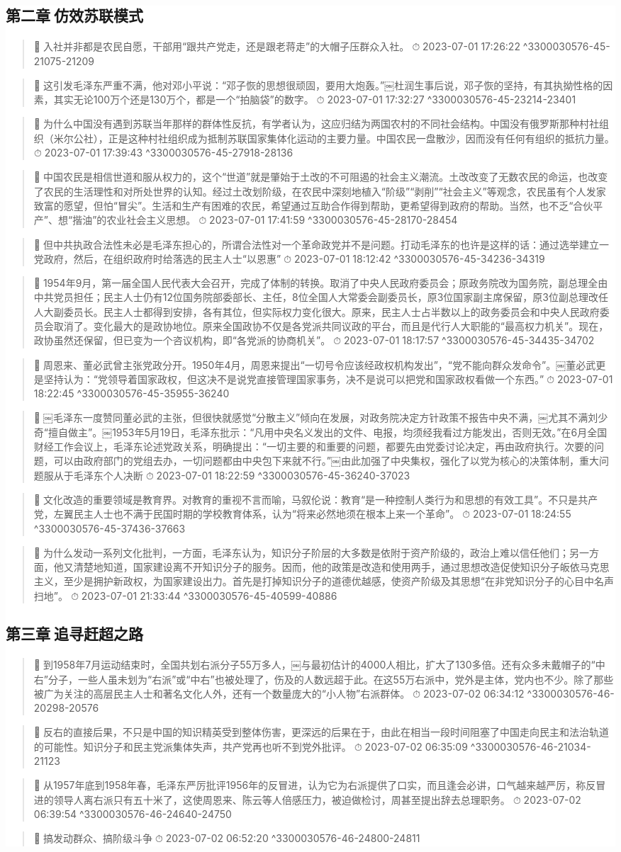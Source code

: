 ## 第二章 仿效苏联模式

> 📌 入社并非都是农民自愿，干部用“跟共产党走，还是跟老蒋走”的大帽子压群众入社。 
> ⏱ 2023-07-01 17:26:22 ^3300030576-45-21075-21209

> 📌 这引发毛泽东严重不满，他对邓小平说：“邓子恢的思想很顽固，要用大炮轰。”￼杜润生事后说，邓子恢的坚持，有其执拗性格的因素，其实无论100万个还是130万个，都是一个“拍脑袋”的数字。 
> ⏱ 2023-07-01 17:32:27 ^3300030576-45-23214-23401

> 📌 为什么中国没有遇到苏联当年那样的群体性反抗，有学者认为，这应归结为两国农村的不同社会结构。中国没有俄罗斯那种村社组织（米尔公社），正是这种村社组织成为抵制苏联国家集体化运动的主要力量。中国农民一盘散沙，因而没有任何有组织的抵抗力量。 
> ⏱ 2023-07-01 17:39:43 ^3300030576-45-27918-28136

> 📌 中国农民是相信世道和服从权力的，这个“世道”就是肇始于土改的不可阻遏的社会主义潮流。土改改变了无数农民的命运，也改变了农民的生活理性和对所处世界的认知。经过土改划阶级，在农民中深刻地植入“阶级”“剥削”“社会主义”等观念，农民虽有个人发家致富的愿望，但怕“冒尖”。生活和生产有困难的农民，希望通过互助合作得到帮助，更希望得到政府的帮助。当然，也不乏“合伙平产”、想“揩油”的农业社会主义思想。 
> ⏱ 2023-07-01 17:41:59 ^3300030576-45-28170-28454

> 📌 但中共执政合法性未必是毛泽东担心的，所谓合法性对一个革命政党并不是问题。打动毛泽东的也许是这样的话：通过选举建立一党政府，然后，在组织政府时给落选的民主人士“以恩惠” 
> ⏱ 2023-07-01 18:12:42 ^3300030576-45-34236-34319

> 📌 1954年9月，第一届全国人民代表大会召开，完成了体制的转换。取消了中央人民政府委员会；原政务院改为国务院，副总理全由中共党员担任；民主人士仍有12位国务院部委部长、主任，8位全国人大常委会副委员长，原3位国家副主席保留，原3位副总理改任人大副委员长。民主人士都得到安排，各有其位，但实际权力变化很大。原来，民主人士占半数以上的政务委员会和中央人民政府委员会取消了。变化最大的是政协地位。原来全国政协不仅是各党派共同议政的平台，而且是代行人大职能的“最高权力机关”。现在，政协虽然还保留，但已变为一个咨议机构，即“各党派的协商机关”。 
> ⏱ 2023-07-01 18:17:57 ^3300030576-45-34435-34702

> 📌 周恩来、董必武曾主张党政分开。1950年4月，周恩来提出“一切号令应该经政权机构发出”，“党不能向群众发命令”。￼董必武更是坚持认为：“党领导着国家政权，但这决不是说党直接管理国家事务，决不是说可以把党和国家政权看做一个东西。” 
> ⏱ 2023-07-01 18:22:45 ^3300030576-45-35955-36240

> 📌 ￼毛泽东一度赞同董必武的主张，但很快就感觉“分散主义”倾向在发展，对政务院决定方针政策不报告中央不满，￼尤其不满刘少奇“擅自做主”。￼1953年5月19日，毛泽东批示：“凡用中央名义发出的文件、电报，均须经我看过方能发出，否则无效。”在6月全国财经工作会议上，毛泽东论述党政关系，明确提出：“一切主要的和重要的问题，都要先由党委讨论决定，再由政府执行。次要的问题，可以由政府部门的党组去办，一切问题都由中央包下来就不行。”￼由此加强了中央集权，强化了以党为核心的决策体制，重大问题服从于毛泽东个人决断 
> ⏱ 2023-07-01 18:22:59 ^3300030576-45-36240-37023

> 📌 文化改造的重要领域是教育界。对教育的重视不言而喻，马叙伦说：教育“是一种控制人类行为和思想的有效工具”。不只是共产党，左翼民主人士也不满于民国时期的学校教育体系，认为“将来必然地须在根本上来一个革命”。 
> ⏱ 2023-07-01 18:24:55 ^3300030576-45-37436-37663

> 📌 为什么发动一系列文化批判，一方面，毛泽东认为，知识分子阶层的大多数是依附于资产阶级的，政治上难以信任他们；另一方面，他又清楚地知道，国家建设离不开知识分子的服务。因而，他的政策是改造和使用两手，通过思想改造促使知识分子皈依马克思主义，至少是拥护新政权，为国家建设出力。首先是打掉知识分子的道德优越感，使资产阶级及其思想“在非党知识分子的心目中名声扫地”。 
> ⏱ 2023-07-01 21:33:44 ^3300030576-45-40599-40886

## 第三章 追寻赶超之路

> 📌 到1958年7月运动结束时，全国共划右派分子55万多人，￼与最初估计的4000人相比，扩大了130多倍。还有众多未戴帽子的“中右”分子，一些人虽未划为“右派”或“中右”也被处理了，伤及的人数远超于此。在这55万右派中，党外是主体，党内也不少。除了那些被广为关注的高层民主人士和著名文化人外，还有一个数量庞大的“小人物”右派群体。 
> ⏱ 2023-07-02 06:34:12 ^3300030576-46-20298-20576

> 📌 反右的直接后果，不只是中国的知识精英受到整体伤害，更深远的后果在于，由此在相当一段时间阻塞了中国走向民主和法治轨道的可能性。知识分子和民主党派集体失声，共产党再也听不到党外批评。 
> ⏱ 2023-07-02 06:35:09 ^3300030576-46-21034-21123

> 📌 从1957年底到1958年春，毛泽东严厉批评1956年的反冒进，认为它为右派提供了口实，而且逢会必讲，口气越来越严厉，称反冒进的领导人离右派只有五十米了，这使周恩来、陈云等人倍感压力，被迫做检讨，周甚至提出辞去总理职务。 
> ⏱ 2023-07-02 06:39:54 ^3300030576-46-24640-24750

> 📌 搞发动群众、搞阶级斗争 
> ⏱ 2023-07-02 06:52:20 ^3300030576-46-24800-24811
